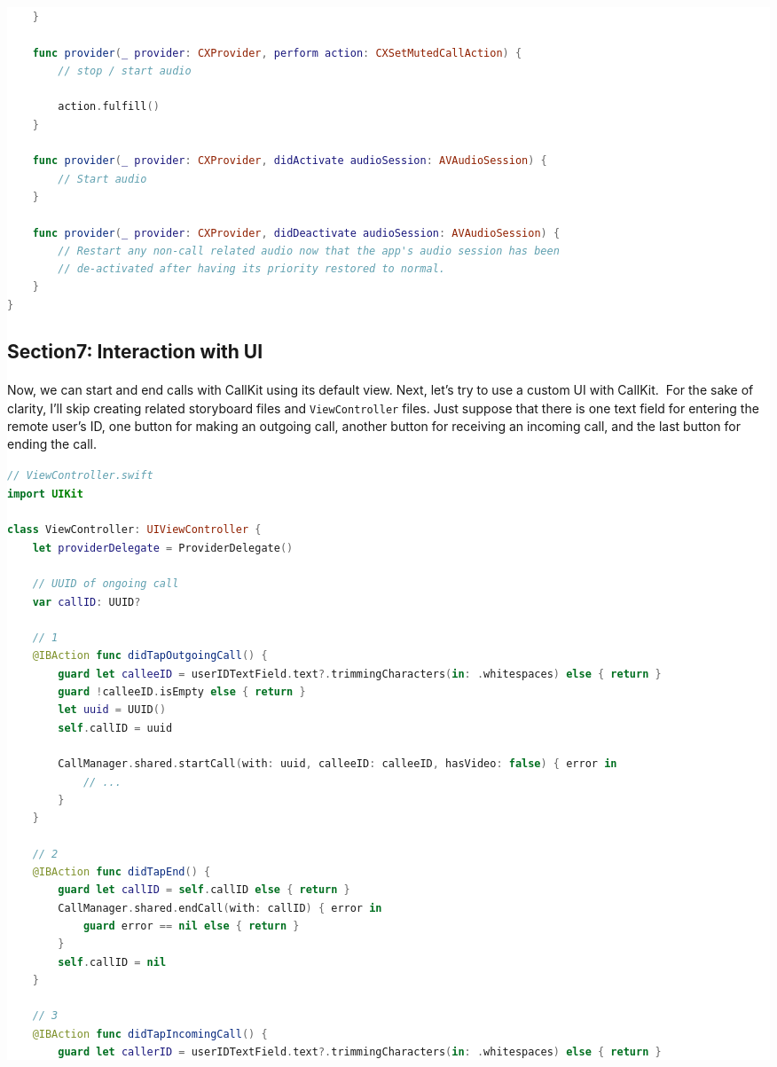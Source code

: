 ```swift
    }

    func provider(_ provider: CXProvider, perform action: CXSetMutedCallAction) {
        // stop / start audio

        action.fulfill()
    }

    func provider(_ provider: CXProvider, didActivate audioSession: AVAudioSession) {
        // Start audio
    }

    func provider(_ provider: CXProvider, didDeactivate audioSession: AVAudioSession) {
        // Restart any non-call related audio now that the app's audio session has been
        // de-activated after having its priority restored to normal.
    }
}
```

## Section7: Interaction with UI

Now, we can start and end calls with CallKit using its default view. Next, let’s try to use a custom UI with CallKit.  For the sake of clarity, I’ll skip creating related storyboard files and `ViewController` files. Just suppose that there is one text field for entering the remote user’s ID, one button for making an outgoing call, another button for receiving an incoming call, and the last button for ending the call.

```swift
// ViewController.swift
import UIKit

class ViewController: UIViewController {
    let providerDelegate = ProviderDelegate()

    // UUID of ongoing call
    var callID: UUID?

    // 1
    @IBAction func didTapOutgoingCall() {
        guard let calleeID = userIDTextField.text?.trimmingCharacters(in: .whitespaces) else { return }
        guard !calleeID.isEmpty else { return }
        let uuid = UUID()
        self.callID = uuid

        CallManager.shared.startCall(with: uuid, calleeID: calleeID, hasVideo: false) { error in
            // ...
        }
    }

    // 2
    @IBAction func didTapEnd() {
        guard let callID = self.callID else { return }
        CallManager.shared.endCall(with: callID) { error in
            guard error == nil else { return }
        }
        self.callID = nil
    }

    // 3
    @IBAction func didTapIncomingCall() {
        guard let callerID = userIDTextField.text?.trimmingCharacters(in: .whitespaces) else { return }
```